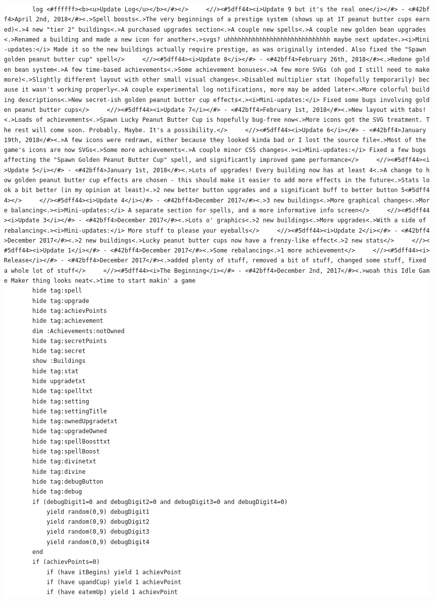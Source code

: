			log <#ffffff><b><u>Update Log</u></b></#></>     <//><#5dff44><i>Update 9 but it's the real one</i></#> - <#42bff4>April 2nd, 2018</#><.>Spell boosts<.>The very beginnings of a prestige system (shows up at 1T peanut butter cups earned)<.>4 new "tier 2" buildings<.>A purchased upgrades section<.>A couple new spells<.>A couple new golden bean upgrades<.>Renamed a building and made a new icon for another<.>svgs? uhhhhhhhhhhhhhhhhhhhhhhhhhhhhh maybe next update<.><i>Mini-updates:</i> Made it so the new buildings actually require prestige, as was originally intended. Also fixed the "Spawn golden peanut butter cup" spell</>     <//><#5dff44><i>Update 8</i></#> - <#42bff4>February 26th, 2018</#><.>Redone golden bean system<.>A few time-based achievements<.>Some achievement bonuses<.>A few more SVGs (oh god I still need to make more)<.>Slightly different layout with other small visual changes<.>Disabled multiplier stat (hopefully temporarily) because it wasn't working properly<.>A couple experimental log notifications, more may be added later<.>More colorful building descriptions<.>New secret-ish golden peanut butter cup effects<.><i>Mini-updates:</i> Fixed some bugs involving golden peanut butter cups</>     <//><#5dff44><i>Update 7</i></#> - <#42bff4>February 1st, 2018</#><.>New layout with tabs!<.>Loads of achievements<.>Spawn Lucky Peanut Butter Cup is hopefully bug-free now<.>More icons got the SVG treatment. The rest will come soon. Probably. Maybe. It's a possibility.</>     <//><#5dff44><i>Update 6</i></#> - <#42bff4>January 19th, 2018</#><.>A few icons were redrawn, either because they looked kinda bad or I lost the source file<.>Most of the game's icons are now SVGs<.>Some more achievements<.>A couple minor CSS changes<.><i>Mini-updates:</i> Fixed a few bugs affecting the "Spawn Golden Peanut Butter Cup" spell, and significantly improved game performance</>     <//><#5dff44><i>Update 5</i></#> - <#42bff4>January 1st, 2018</#><.>Lots of upgrades! Every building now has at least 4<.>A change to how golden peanut butter cup effects are chosen - this should make it easier to add more effects in the future<.>Stats look a bit better (in my opinion at least)<.>2 new better button upgrades and a significant buff to better button 5<#5dff44></>     <//><#5dff44><i>Update 4</i></#> - <#42bff4>December 2017</#><.>3 new buildings<.>More graphical changes<.>More balancing<.><i>Mini-updates:</i> A separate section for spells, and a more informative info screen</>     <//><#5dff44><i>Update 3</i></#> - <#42bff4>December 2017</#><.>Lots o' graphics<.>2 new buildings<.>More upgrades<.>With a side of rebalancing<.><i>Mini-updates:</i> More stuff to please your eyeballs</>     <//><#5dff44><i>Update 2</i></#> - <#42bff4>December 2017</#><.>2 new buildings<.>Lucky peanut butter cups now have a frenzy-like effect<.>2 new stats</>     <//><#5dff44><i>Update 1</i></#> - <#42bff4>December 2017</#><.>Some rebalancing<.>1 more achievement</>     <//><#5dff44><i>Release</i></#> - <#42bff4>December 2017</#><.>added plenty of stuff, removed a bit of stuff, changed some stuff, fixed a whole lot of stuff</>     <//><#5dff44><i>The Beginning</i></#> - <#42bff4>December 2nd, 2017</#><.>woah this Idle Game Maker thing looks neat<.>time to start makin' a game
			hide tag:spell
			hide tag:upgrade
			hide tag:achievPoints
			hide tag:achievement
			dim :Achievements:notOwned
			hide tag:secretPoints
			hide tag:secret
			show :Buildings
			hide tag:stat
			hide upgradetxt
			hide tag:spelltxt
			hide tag:setting
			hide tag:settingTitle
			hide tag:ownedUpgradetxt
			hide tag:upgradeOwned
			hide tag:spellBoosttxt
			hide tag:spellBoost
			hide tag:divinetxt
			hide tag:divine
			hide tag:debugButton
			hide tag:debug
			if (debugDigit1=0 and debugDigit2=0 and debugDigit3=0 and debugDigit4=0)
				yield random(0,9) debugDigit1
				yield random(0,9) debugDigit2
				yield random(0,9) debugDigit3
				yield random(0,9) debugDigit4
			end
			if (achievPoints=0)
				if (have itBegins) yield 1 achievPoint
				if (have upandCup) yield 1 achievPoint
				if (have eatemUp) yield 1 achievPoint
